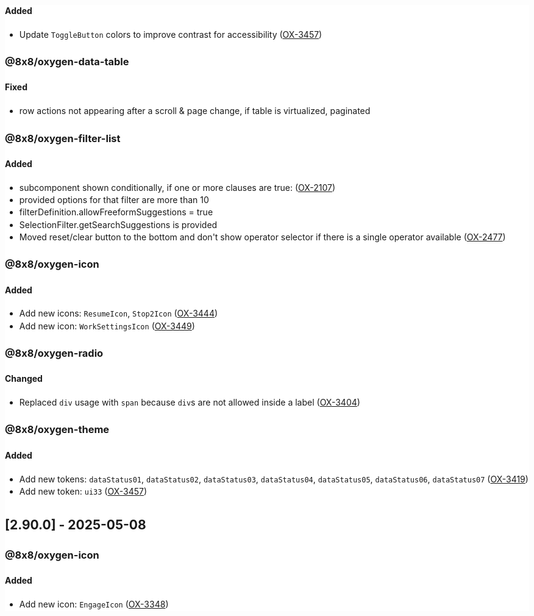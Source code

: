 #### Added

- Update `ToggleButton` colors to improve contrast for accessibility ([OX-3457](https://agile.8x8.com/browse/OX-3457))

### @8x8/oxygen-data-table

#### Fixed

- row actions not appearing after a scroll & page change, if table is virtualized, paginated

### @8x8/oxygen-filter-list

#### Added

- <SearchInput> subcomponent shown conditionally, if one or more clauses are true: ([OX-2107](https://agile.8x8.com/browse/OX-2107))
- provided options for that filter are more than 10
- filterDefinition.allowFreeformSuggestions = true
- SelectionFilter.getSearchSuggestions is provided
- Moved reset/clear button to the bottom and don't show operator selector if there is a single operator available ([OX-2477](https://agile.8x8.com/browse/OX-2477))

### @8x8/oxygen-icon

#### Added

- Add new icons: `ResumeIcon`, `Stop2Icon` ([OX-3444](https://agile.8x8.com/browse/OX-3444))
- Add new icon: `WorkSettingsIcon` ([OX-3449](https://agile.8x8.com/browse/OX-3449))

### @8x8/oxygen-radio

#### Changed

- Replaced `div` usage with `span` because `div`s are not allowed inside a label ([OX-3404](https://agile.8x8.com/browse/OX-3404))

### @8x8/oxygen-theme

#### Added

- Add new tokens: `dataStatus01`, `dataStatus02`, `dataStatus03`, `dataStatus04`, `dataStatus05`, `dataStatus06`, `dataStatus07` ([OX-3419](https://agile.8x8.com/browse/OX-3419))
- Add new token: `ui33` ([OX-3457](https://agile.8x8.com/browse/OX-3457))

## [2.90.0] - 2025-05-08

### @8x8/oxygen-icon

#### Added

- Add new icon: `EngageIcon` ([OX-3348](https://agile.8x8.com/browse/OX-3348))
